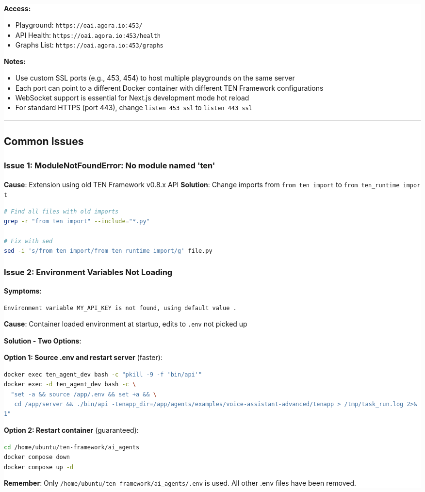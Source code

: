 **Access:**
- Playground: `https://oai.agora.io:453/`
- API Health: `https://oai.agora.io:453/health`
- Graphs List: `https://oai.agora.io:453/graphs`

**Notes:**
- Use custom SSL ports (e.g., 453, 454) to host multiple playgrounds on the same server
- Each port can point to a different Docker container with different TEN Framework configurations
- WebSocket support is essential for Next.js development mode hot reload
- For standard HTTPS (port 443), change `listen 453 ssl` to `listen 443 ssl`

---

## Common Issues

### Issue 1: ModuleNotFoundError: No module named 'ten'

**Cause**: Extension using old TEN Framework v0.8.x API
**Solution**: Change imports from `from ten import` to `from ten_runtime import`

```bash
# Find all files with old imports
grep -r "from ten import" --include="*.py"

# Fix with sed
sed -i 's/from ten import/from ten_runtime import/g' file.py
```

### Issue 2: Environment Variables Not Loading

**Symptoms**:
```
Environment variable MY_API_KEY is not found, using default value .
```

**Cause**: Container loaded environment at startup, edits to `.env` not picked up

**Solution - Two Options**:

**Option 1: Source .env and restart server** (faster):
```bash
docker exec ten_agent_dev bash -c "pkill -9 -f 'bin/api'"
docker exec -d ten_agent_dev bash -c \
  "set -a && source /app/.env && set +a && \
   cd /app/server && ./bin/api -tenapp_dir=/app/agents/examples/voice-assistant-advanced/tenapp > /tmp/task_run.log 2>&1"
```

**Option 2: Restart container** (guaranteed):
```bash
cd /home/ubuntu/ten-framework/ai_agents
docker compose down
docker compose up -d
```

**Remember**: Only `/home/ubuntu/ten-framework/ai_agents/.env` is used. All other .env files have been removed.
